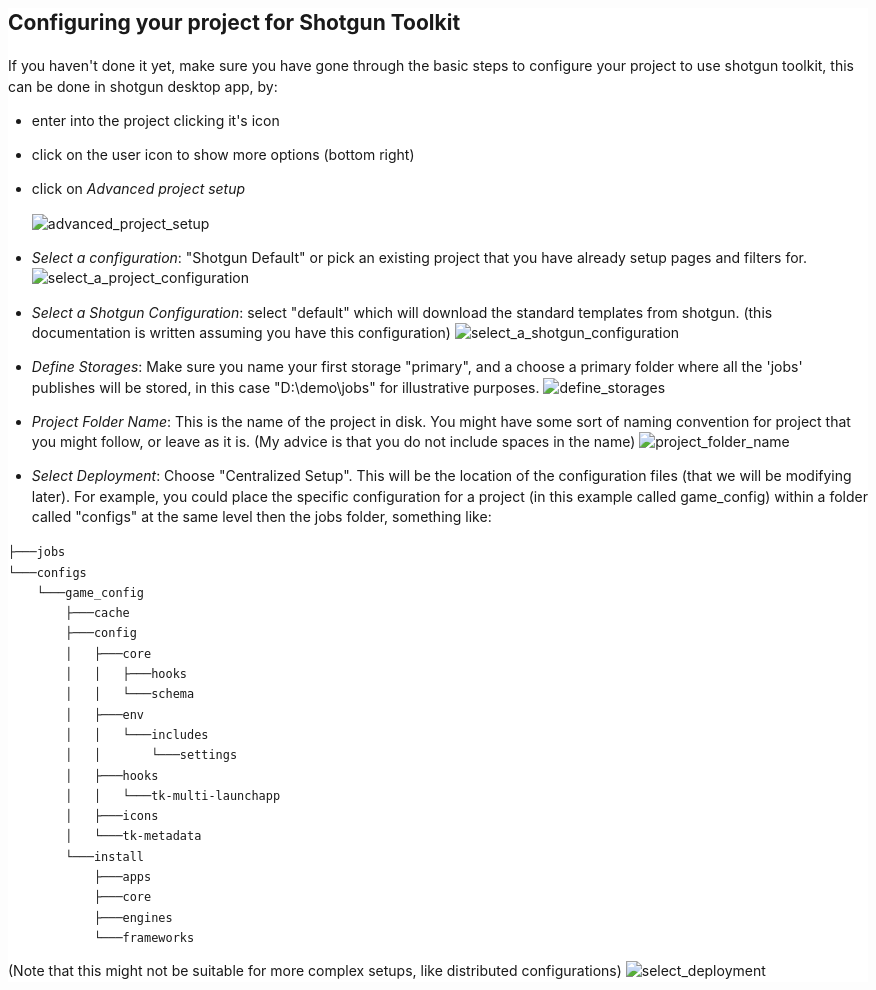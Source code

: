 ## Configuring your project for Shotgun Toolkit

If you haven't done it yet, make sure you have gone through the basic steps to configure your project to use shotgun toolkit, this can be done in shotgun desktop app, by:
* enter into the project clicking it's icon

* click on the user icon to show more options (bottom right)

* click on *Advanced project setup*

    ![advanced_project_setup](config/images/advanced_project_setup.png)

* *Select a configuration*: "Shotgun Default" or pick an existing project that you have already setup pages and filters for.
![select_a_project_configuration](config/images/select_a_project_configuration.png)

* *Select a Shotgun Configuration*: select "default" which will download the standard templates from shotgun. (this documentation is written assuming you have this configuration)
![select_a_shotgun_configuration](config/images/select_a_shotgun_configuration.png)

* *Define Storages*: Make sure you name your first storage "primary", and a choose a primary folder where all the 'jobs' publishes will be stored, in this case "D:\demo\jobs" for illustrative purposes.
![define_storages](config/images/define_storages.png)

* *Project Folder Name*: This is the name of the project in disk. You might have some sort of naming convention for project that you might follow, or leave as it is. (My advice is that you do not include spaces in the name)
![project_folder_name](config/images/project_folder_name.png)

* *Select Deployment*: Choose "Centralized Setup". This will be the location of the configuration files (that we will be modifying later). For example, you could place the specific configuration for a project (in this example called game_config) within a folder called "configs" at the same level then the jobs folder, something like:
```shell
├───jobs
└───configs
    └───game_config
        ├───cache
        ├───config
        │   ├───core
        │   │   ├───hooks
        │   │   └───schema
        │   ├───env
        │   │   └───includes
        │   │       └───settings
        │   ├───hooks
        │   │   └───tk-multi-launchapp
        │   ├───icons
        │   └───tk-metadata
        └───install
            ├───apps
            ├───core
            ├───engines
            └───frameworks
```
(Note that this might not be suitable for more complex setups, like distributed configurations)
![select_deployment](config/images/select_deployment.png)
